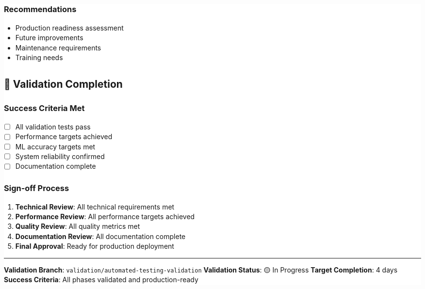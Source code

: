### Recommendations
- Production readiness assessment
- Future improvements
- Maintenance requirements
- Training needs

## 🎉 Validation Completion

### Success Criteria Met
- [ ] All validation tests pass
- [ ] Performance targets achieved
- [ ] ML accuracy targets met
- [ ] System reliability confirmed
- [ ] Documentation complete

### Sign-off Process
1. **Technical Review**: All technical requirements met
2. **Performance Review**: All performance targets achieved
3. **Quality Review**: All quality metrics met
4. **Documentation Review**: All documentation complete
5. **Final Approval**: Ready for production deployment

---

**Validation Branch**: `validation/automated-testing-validation`
**Validation Status**: 🟡 In Progress
**Target Completion**: 4 days
**Success Criteria**: All phases validated and production-ready

